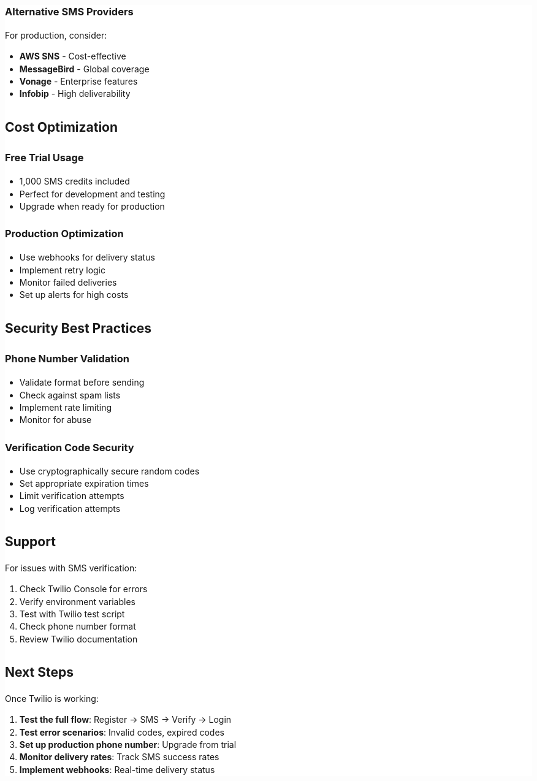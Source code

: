 ### Alternative SMS Providers
For production, consider:
- **AWS SNS** - Cost-effective
- **MessageBird** - Global coverage
- **Vonage** - Enterprise features
- **Infobip** - High deliverability

## Cost Optimization

### Free Trial Usage
- 1,000 SMS credits included
- Perfect for development and testing
- Upgrade when ready for production

### Production Optimization
- Use webhooks for delivery status
- Implement retry logic
- Monitor failed deliveries
- Set up alerts for high costs

## Security Best Practices

### Phone Number Validation
- Validate format before sending
- Check against spam lists
- Implement rate limiting
- Monitor for abuse

### Verification Code Security
- Use cryptographically secure random codes
- Set appropriate expiration times
- Limit verification attempts
- Log verification attempts

## Support

For issues with SMS verification:
1. Check Twilio Console for errors
2. Verify environment variables
3. Test with Twilio test script
4. Check phone number format
5. Review Twilio documentation

## Next Steps

Once Twilio is working:
1. **Test the full flow**: Register → SMS → Verify → Login
2. **Test error scenarios**: Invalid codes, expired codes
3. **Set up production phone number**: Upgrade from trial
4. **Monitor delivery rates**: Track SMS success rates
5. **Implement webhooks**: Real-time delivery status
